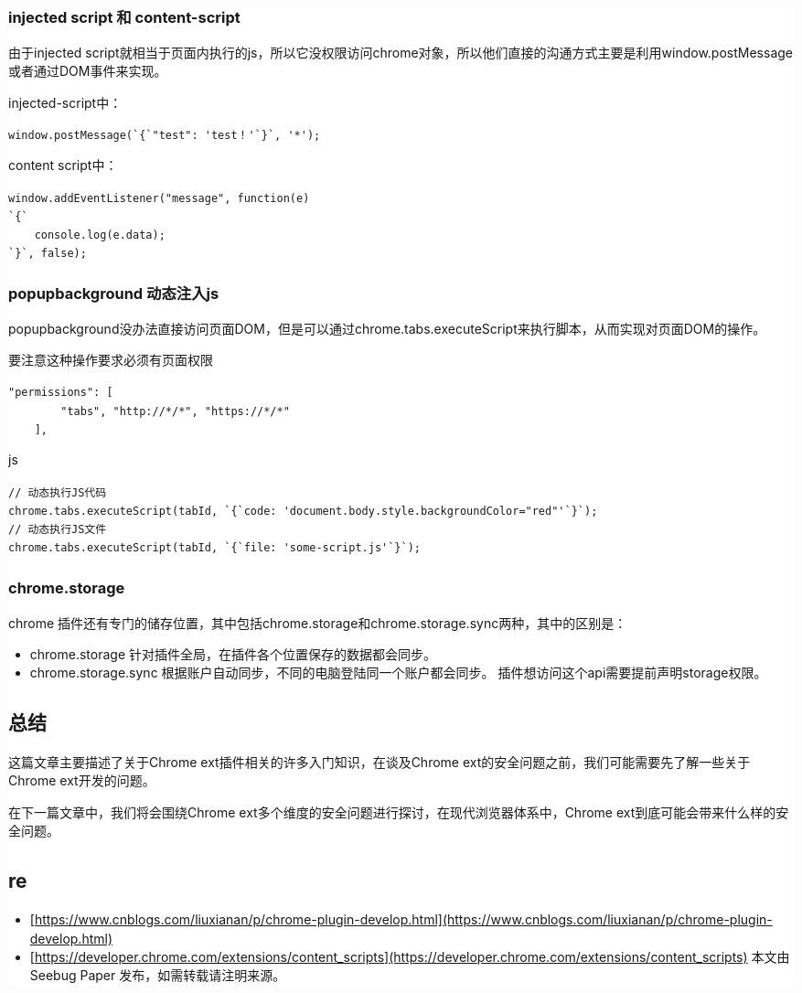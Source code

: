 ### injected script 和 content-script

由于injected script就相当于页面内执行的js，所以它没权限访问chrome对象，所以他们直接的沟通方式主要是利用window.postMessage或者通过DOM事件来实现。

injected-script中：

```
window.postMessage(`{`"test": 'test！'`}`, '*');
```

content script中：

```
window.addEventListener("message", function(e)
`{`
    console.log(e.data);
`}`, false);
```

### popupbackground 动态注入js

popupbackground没办法直接访问页面DOM，但是可以通过chrome.tabs.executeScript来执行脚本，从而实现对页面DOM的操作。

要注意这种操作要求必须有页面权限

```
"permissions": [
        "tabs", "http://*/*", "https://*/*"
    ],
```

js

```
// 动态执行JS代码
chrome.tabs.executeScript(tabId, `{`code: 'document.body.style.backgroundColor="red"'`}`);
// 动态执行JS文件
chrome.tabs.executeScript(tabId, `{`file: 'some-script.js'`}`);
```

### chrome.storage

chrome 插件还有专门的储存位置，其中包括chrome.storage和chrome.storage.sync两种，其中的区别是：
- chrome.storage 针对插件全局，在插件各个位置保存的数据都会同步。
- chrome.storage.sync 根据账户自动同步，不同的电脑登陆同一个账户都会同步。
插件想访问这个api需要提前声明storage权限。



## 总结

这篇文章主要描述了关于Chrome ext插件相关的许多入门知识，在谈及Chrome ext的安全问题之前，我们可能需要先了解一些关于Chrome ext开发的问题。

在下一篇文章中，我们将会围绕Chrome ext多个维度的安全问题进行探讨，在现代浏览器体系中，Chrome ext到底可能会带来什么样的安全问题。



## re
- [https://www.cnblogs.com/liuxianan/p/chrome-plugin-develop.html](https://www.cnblogs.com/liuxianan/p/chrome-plugin-develop.html)
- [https://developer.chrome.com/extensions/content_scripts](https://developer.chrome.com/extensions/content_scripts)
本文由 Seebug Paper 发布，如需转载请注明来源。

